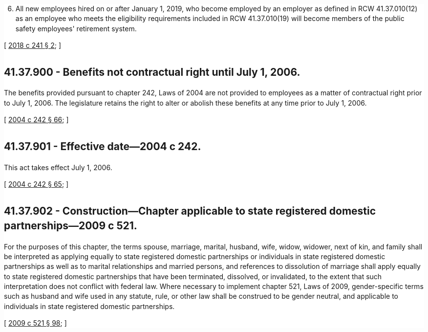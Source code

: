 6. All new employees hired on or after January 1, 2019, who become employed by an employer as defined in RCW 41.37.010(12) as an employee who meets the eligibility requirements included in RCW 41.37.010(19) will become members of the public safety employees' retirement system.

\[ [2018 c 241 § 2](https://lawfilesext.leg.wa.gov/biennium/2017-18/Pdf/Bills/Session%20Laws/House/1558-S.SL.pdf?cite=2018%20c%20241%20§%202); \]

## 41.37.900 - Benefits not contractual right until July 1, 2006.
The benefits provided pursuant to chapter 242, Laws of 2004 are not provided to employees as a matter of contractual right prior to July 1, 2006. The legislature retains the right to alter or abolish these benefits at any time prior to July 1, 2006.

\[ [2004 c 242 § 66](https://lawfilesext.leg.wa.gov/biennium/2003-04/Pdf/Bills/Session%20Laws/House/2537.SL.pdf?cite=2004%20c%20242%20§%2066); \]

## 41.37.901 - Effective date—2004 c 242.
This act takes effect July 1, 2006.

\[ [2004 c 242 § 65](https://lawfilesext.leg.wa.gov/biennium/2003-04/Pdf/Bills/Session%20Laws/House/2537.SL.pdf?cite=2004%20c%20242%20§%2065); \]

## 41.37.902 - Construction—Chapter applicable to state registered domestic partnerships—2009 c 521.
For the purposes of this chapter, the terms spouse, marriage, marital, husband, wife, widow, widower, next of kin, and family shall be interpreted as applying equally to state registered domestic partnerships or individuals in state registered domestic partnerships as well as to marital relationships and married persons, and references to dissolution of marriage shall apply equally to state registered domestic partnerships that have been terminated, dissolved, or invalidated, to the extent that such interpretation does not conflict with federal law. Where necessary to implement chapter 521, Laws of 2009, gender-specific terms such as husband and wife used in any statute, rule, or other law shall be construed to be gender neutral, and applicable to individuals in state registered domestic partnerships.

\[ [2009 c 521 § 98](https://lawfilesext.leg.wa.gov/biennium/2009-10/Pdf/Bills/Session%20Laws/Senate/5688-S2.SL.pdf?cite=2009%20c%20521%20§%2098); \]

